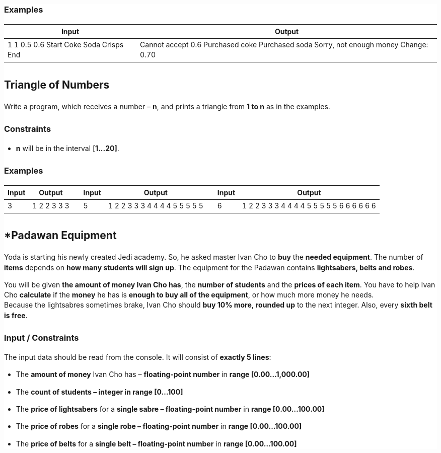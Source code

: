 ### Examples

| **Input**                              | **Output**                                                                           |
|----------------------------------------|--------------------------------------------------------------------------------------|
| 1 1 0.5 0.6 Start Coke Soda Crisps End | Cannot accept 0.6 Purchased coke Purchased soda Sorry, not enough money Change: 0.70 |

Triangle of Numbers
-------------------

Write a program, which receives a number – **n**, and prints a triangle from **1
to n** as in the examples.

### Constraints

-   **n** will be in the interval [**1...20]**.

### Examples

| **Input** | **Output**  |   | **Input** | **Output**                    |   | **Input** | **Output**                                |
|-----------|-------------|---|-----------|-------------------------------|---|-----------|-------------------------------------------|
| 3         | 1 2 2 3 3 3 |   | 5         | 1 2 2 3 3 3 4 4 4 4 5 5 5 5 5 |   | 6         | 1 2 2 3 3 3 4 4 4 4 5 5 5 5 5 6 6 6 6 6 6 |

**\*Padawan Equipment**
-----------------------

Yoda is starting his newly created Jedi academy. So, he asked master Ivan Cho to
**buy** the **needed equipment**. The number of **items** depends on **how many
students will sign up**. The equipment for the Padawan contains **lightsabers,
belts and robes**.

You will be given **the amount of money Ivan Cho has**, the **number of
students** and the **prices of each item**. You have to help Ivan Cho
**calculate** if the **money** he has is **enough to buy all of the equipment**,
or how much more money he needs.  
Because the lightsabres sometimes brake, Ivan Cho should **buy 10% more**,
**rounded up** to the next integer. Also, every **sixth belt is free**.

### Input / Constraints

The input data should be read from the console. It will consist of **exactly 5
lines**:

-   The **amount of money** Ivan Cho has – **floating-point number** in **range
    [0.00…1,000.00]**

-   The **count of students – integer in range [0…100]**

-   The **price of lightsabers** for a **single sabre – floating-point number**
    in **range [0.00…100.00]**

-   The **price of robes** for a **single robe – floating-point number** in
    **range [0.00…100.00]**

-   The **price of belts** for a **single belt – floating-point number** in
    **range [0.00…100.00]**
